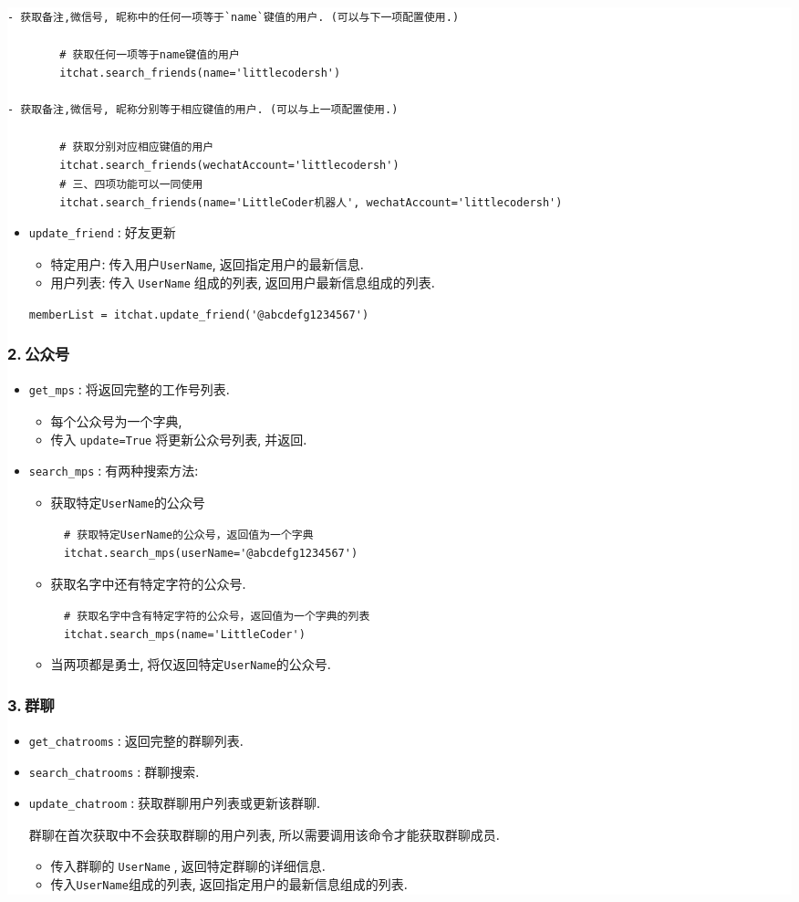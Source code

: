    - 获取备注,微信号, 昵称中的任何一项等于`name`键值的用户. (可以与下一项配置使用.)

            # 获取任何一项等于name键值的用户
            itchat.search_friends(name='littlecodersh')
        
    - 获取备注,微信号, 昵称分别等于相应键值的用户. (可以与上一项配置使用.)

            # 获取分别对应相应键值的用户
            itchat.search_friends(wechatAccount='littlecodersh')
            # 三、四项功能可以一同使用
            itchat.search_friends(name='LittleCoder机器人', wechatAccount='littlecodersh')

- `update_friend` : 好友更新

    - 特定用户: 传入用户`UserName`, 返回指定用户的最新信息.
    - 用户列表: 传入 `UserName` 组成的列表, 返回用户最新信息组成的列表.

    `memberList = itchat.update_friend('@abcdefg1234567')`


### 2. 公众号
- `get_mps` : 将返回完整的工作号列表.

    - 每个公众号为一个字典,
    - 传入 `update=True` 将更新公众号列表, 并返回.

- `search_mps` : 有两种搜索方法:
    
    - 获取特定`UserName`的公众号

            # 获取特定UserName的公众号，返回值为一个字典
            itchat.search_mps(userName='@abcdefg1234567')

    - 获取名字中还有特定字符的公众号.

            # 获取名字中含有特定字符的公众号，返回值为一个字典的列表
            itchat.search_mps(name='LittleCoder')

    - 当两项都是勇士, 将仅返回特定`UserName`的公众号.

### 3. 群聊

- `get_chatrooms` : 返回完整的群聊列表.

- `search_chatrooms` : 群聊搜索.

- `update_chatroom` : 获取群聊用户列表或更新该群聊.

    群聊在首次获取中不会获取群聊的用户列表, 所以需要调用该命令才能获取群聊成员.

    - 传入群聊的 `UserName` , 返回特定群聊的详细信息.
    - 传入`UserName`组成的列表, 返回指定用户的最新信息组成的列表.
